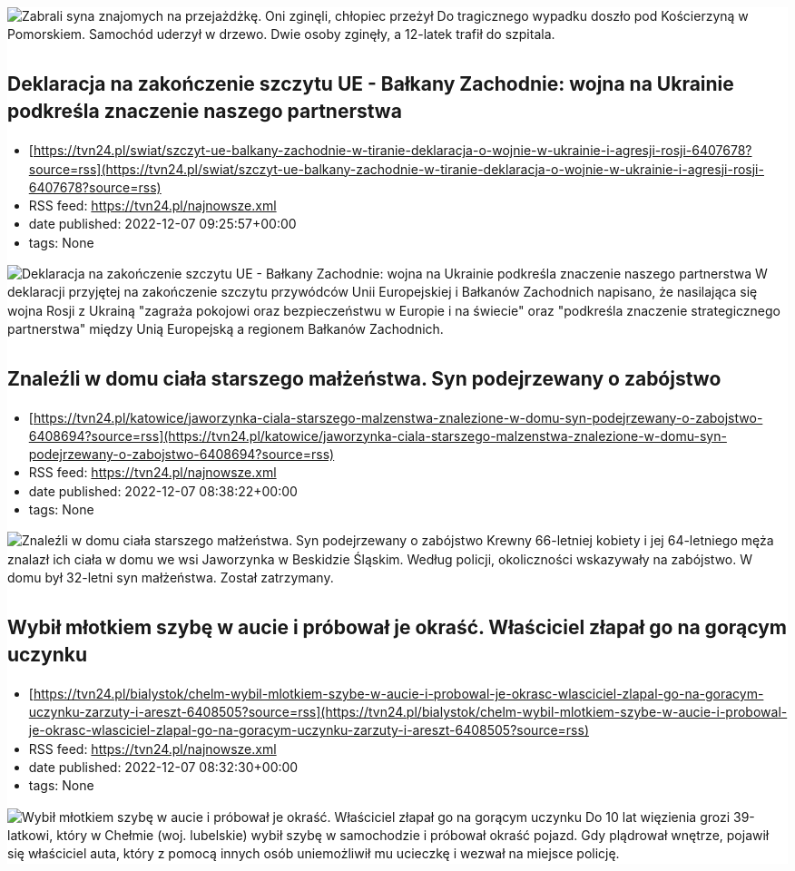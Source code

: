 <img alt="Zabrali syna znajomych na przejażdżkę. Oni zginęli, chłopiec przeżył" src="https://tvn24.pl/najnowsze/cdn-zdjecie-btwn2q-auto-uderzylo-w-drzewo-w-miejscowosci-szarlota-pod-koscierzyna-6408689/alternates/LANDSCAPE_1280" />
    Do tragicznego wypadku doszło pod Kościerzyną w Pomorskiem. Samochód uderzył w drzewo. Dwie osoby zginęły, a 12-latek trafił do szpitala.

## Deklaracja na zakończenie szczytu UE - Bałkany Zachodnie: wojna na Ukrainie podkreśla znaczenie naszego partnerstwa
 - [https://tvn24.pl/swiat/szczyt-ue-balkany-zachodnie-w-tiranie-deklaracja-o-wojnie-w-ukrainie-i-agresji-rosji-6407678?source=rss](https://tvn24.pl/swiat/szczyt-ue-balkany-zachodnie-w-tiranie-deklaracja-o-wojnie-w-ukrainie-i-agresji-rosji-6407678?source=rss)
 - RSS feed: https://tvn24.pl/najnowsze.xml
 - date published: 2022-12-07 09:25:57+00:00
 - tags: None

<img alt="Deklaracja na zakończenie szczytu UE - Bałkany Zachodnie: wojna na Ukrainie podkreśla znaczenie naszego partnerstwa" src="https://tvn24.pl/najnowsze/cdn-zdjecie-w4itmy-szczyt-przywodcow-unii-europejskiej-i-balkanow-zachodnich-6407675/alternates/LANDSCAPE_1280" />
    W deklaracji przyjętej na zakończenie szczytu przywódców Unii Europejskiej i Bałkanów Zachodnich napisano, że nasilająca się wojna Rosji z Ukrainą "zagraża pokojowi oraz bezpieczeństwu w Europie i na świecie" oraz "podkreśla znaczenie strategicznego partnerstwa" między Unią Europejską a regionem Bałkanów Zachodnich.

## Znaleźli w domu ciała starszego małżeństwa. Syn podejrzewany o zabójstwo
 - [https://tvn24.pl/katowice/jaworzynka-ciala-starszego-malzenstwa-znalezione-w-domu-syn-podejrzewany-o-zabojstwo-6408694?source=rss](https://tvn24.pl/katowice/jaworzynka-ciala-starszego-malzenstwa-znalezione-w-domu-syn-podejrzewany-o-zabojstwo-6408694?source=rss)
 - RSS feed: https://tvn24.pl/najnowsze.xml
 - date published: 2022-12-07 08:38:22+00:00
 - tags: None

<img alt="Znaleźli w domu ciała starszego małżeństwa. Syn podejrzewany o zabójstwo" src="https://tvn24.pl/katowice/cdn-zdjecie-brf9vz-morderstwo-we-wsi-jaworzynka-gminie-istebna-6408664/alternates/LANDSCAPE_1280" />
    Krewny 66-letniej kobiety i jej 64-letniego męża znalazł ich ciała w domu we wsi Jaworzynka w Beskidzie Śląskim. Według policji, okoliczności wskazywały na zabójstwo. W domu był 32-letni syn małżeństwa. Został zatrzymany.

## Wybił młotkiem szybę w aucie i próbował je okraść. Właściciel złapał go na gorącym uczynku
 - [https://tvn24.pl/bialystok/chelm-wybil-mlotkiem-szybe-w-aucie-i-probowal-je-okrasc-wlasciciel-zlapal-go-na-goracym-uczynku-zarzuty-i-areszt-6408505?source=rss](https://tvn24.pl/bialystok/chelm-wybil-mlotkiem-szybe-w-aucie-i-probowal-je-okrasc-wlasciciel-zlapal-go-na-goracym-uczynku-zarzuty-i-areszt-6408505?source=rss)
 - RSS feed: https://tvn24.pl/najnowsze.xml
 - date published: 2022-12-07 08:32:30+00:00
 - tags: None

<img alt="Wybił młotkiem szybę w aucie i próbował je okraść. Właściciel złapał go na gorącym uczynku" src="https://tvn24.pl/najnowsze/cdn-zdjecie-hv95ul-39-latek-zostal-zatrzymany-przez-policje-6408507/alternates/LANDSCAPE_1280" />
    Do 10 lat więzienia grozi 39-latkowi, który w Chełmie (woj. lubelskie) wybił szybę w samochodzie i próbował okraść pojazd. Gdy plądrował wnętrze, pojawił się właściciel auta, który z pomocą innych osób uniemożliwił mu ucieczkę i wezwał na miejsce policję.
